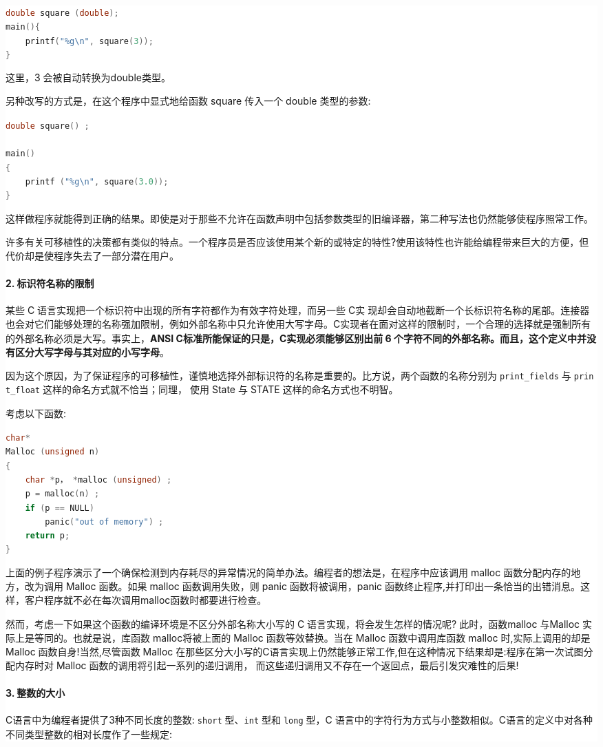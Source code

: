```c
double square (double);
main(){
	printf("%g\n", square(3));
}
```

这里，3 会被自动转换为double类型。

另种改写的方式是，在这个程序中显式地给函数 square 传入一个 double 类型的参数:

```c
double square() ;

main()
{
    printf ("%g\n", square(3.0));
}
```

这样做程序就能得到正确的结果。即使是对于那些不允许在函数声明中包括参数类型的旧编译器，第二种写法也仍然能够使程序照常工作。

许多有关可移植性的决策都有类似的特点。一个程序员是否应该使用某个新的或特定的特性?使用该特性也许能给编程带来巨大的方便，但代价却是使程序失去了一部分潜在用户。

#### 2. 标识符名称的限制

某些 C 语言实现把一个标识符中出现的所有字符都作为有效字符处理，而另一些 C实 现却会自动地截断一个长标识符名称的尾部。连接器也会对它们能够处理的名称强加限制，例如外部名称中只允许使用大写字母。C实现者在面对这样的限制时，一个合理的选择就是强制所有的外部名称必须是大写。事实上，**ANSI C标准所能保证的只是，C实现必须能够区别出前 6 个字符不同的外部名称。而且，这个定义中并没有区分大写字母与其对应的小写字母**。

因为这个原因，为了保证程序的可移植性，谨慎地选择外部标识符的名称是重要的。比方说，两个函数的名称分别为 `print_fields` 与 `print_float` 这样的命名方式就不恰当；同理， 使用 State 与 STATE 这样的命名方式也不明智。

考虑以下函数:

```c
char*
Malloc (unsigned n)
{
	char *p， *malloc (unsigned) ;
	p = malloc(n) ;
	if (p == NULL)
		panic("out of memory") ;
	return p;
}
```

上面的例子程序演示了一个确保检测到内存耗尽的异常情况的简单办法。编程者的想法是，在程序中应该调用 malloc 函数分配内存的地方，改为调用 Malloc 函数。如果 malloc 函数调用失败，则 panic 函数将被调用，panic 函数终止程序,并打印出一条恰当的出错消息。这样，客户程序就不必在每次调用malloc函数时都要进行检查。

然而，考虑一下如果这个函数的编译环境是不区分外部名称大小写的 C 语言实现，将会发生怎样的情况呢? 此时，函数malloc 与Malloc 实际上是等同的。也就是说，库函数 malloc将被上面的 Malloc 函数等效替换。当在 Malloc 函数中调用库函数 malloc 时,实际上调用的却是 Malloc 函数自身!当然,尽管函数 Malloc 在那些区分大小写的C语言实现上仍然能够正常工作,但在这种情况下结果却是:程序在第一次试图分配内存时对 Malloc 函数的调用将引起一系列的递归调用， 而这些递归调用又不存在一个返回点，最后引发灾难性的后果!

#### 3. 整数的大小

C语言中为编程者提供了3种不同长度的整数: `short` 型、`int` 型和 `long` 型，C 语言中的字符行为方式与小整数相似。C语言的定义中对各种不同类型整数的相对长度作了一些规定:
